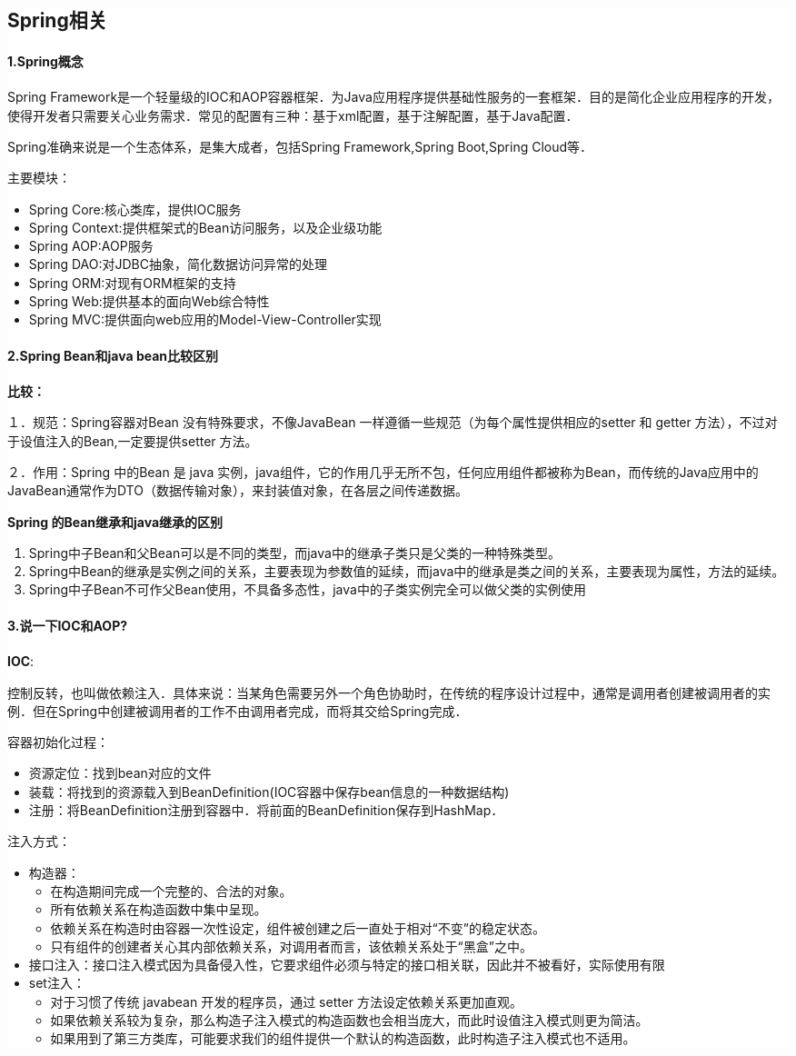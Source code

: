 ## Spring相关

#### 1.Spring概念

Spring Framework是一个轻量级的IOC和AOP容器框架．为Java应用程序提供基础性服务的一套框架．目的是简化企业应用程序的开发，使得开发者只需要关心业务需求．常见的配置有三种：基于xml配置，基于注解配置，基于Java配置．

Spring准确来说是一个生态体系，是集大成者，包括Spring Framework,Spring Boot,Spring Cloud等．

主要模块：

- Spring Core:核心类库，提供IOC服务
- Spring Context:提供框架式的Bean访问服务，以及企业级功能
- Spring AOP:AOP服务
- Spring DAO:对JDBC抽象，简化数据访问异常的处理
- Spring ORM:对现有ORM框架的支持
- Spring Web:提供基本的面向Web综合特性
- Spring MVC:提供面向web应用的Model-View-Controller实现

#### 2.Spring Bean和java bean比较区别

**比较：**

１．规范：Spring容器对Bean 没有特殊要求，不像JavaBean 一样遵循一些规范（为每个属性提供相应的setter 和 getter 方法），不过对于设值注入的Bean,一定要提供setter 方法。

２．作用：Spring 中的Bean 是 java 实例，java组件，它的作用几乎无所不包，任何应用组件都被称为Bean，而传统的Java应用中的JavaBean通常作为DTO（数据传输对象），来封装值对象，在各层之间传递数据。

**Spring 的Bean继承和java继承的区别**

1. Spring中子Bean和父Bean可以是不同的类型，而java中的继承子类只是父类的一种特殊类型。
2. Spring中Bean的继承是实例之间的关系，主要表现为参数值的延续，而java中的继承是类之间的关系，主要表现为属性，方法的延续。
3. Spring中子Bean不可作父Bean使用，不具备多态性，java中的子类实例完全可以做父类的实例使用

#### 3.说一下IOC和AOP?

**IOC**:

控制反转，也叫做依赖注入．具体来说：当某角色需要另外一个角色协助时，在传统的程序设计过程中，通常是调用者创建被调用者的实例．但在Spring中创建被调用者的工作不由调用者完成，而将其交给Spring完成．

容器初始化过程：

- 资源定位：找到bean对应的文件
- 装载：将找到的资源载入到BeanDefinition(IOC容器中保存bean信息的一种数据结构)
- 注册：将BeanDefinition注册到容器中．将前面的BeanDefinition保存到HashMap．

注入方式：

- 构造器：
  - 在构造期间完成一个完整的、合法的对象。
  - 所有依赖关系在构造函数中集中呈现。
  - 依赖关系在构造时由容器一次性设定，组件被创建之后一直处于相对“不变”的稳定状态。
  - 只有组件的创建者关心其内部依赖关系，对调用者而言，该依赖关系处于“黑盒”之中。
- 接口注入：接口注入模式因为具备侵入性，它要求组件必须与特定的接口相关联，因此并不被看好，实际使用有限
- set注入：
  - 对于习惯了传统 javabean 开发的程序员，通过 setter 方法设定依赖关系更加直观。
  - 如果依赖关系较为复杂，那么构造子注入模式的构造函数也会相当庞大，而此时设值注入模式则更为简洁。
  - 如果用到了第三方类库，可能要求我们的组件提供一个默认的构造函数，此时构造子注入模式也不适用。
